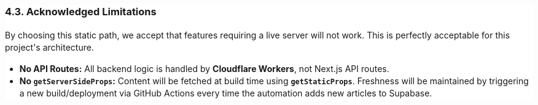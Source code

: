 ### **4.3. Acknowledged Limitations**

By choosing this static path, we accept that features requiring a live server will not work. This is perfectly acceptable for this project's architecture.

- **No API Routes:** All backend logic is handled by **Cloudflare Workers**, not Next.js API routes.
- **No `getServerSideProps`:** Content will be fetched at build time using **`getStaticProps`**. Freshness will be maintained by triggering a new build/deployment via GitHub Actions every time the automation adds new articles to Supabase.
